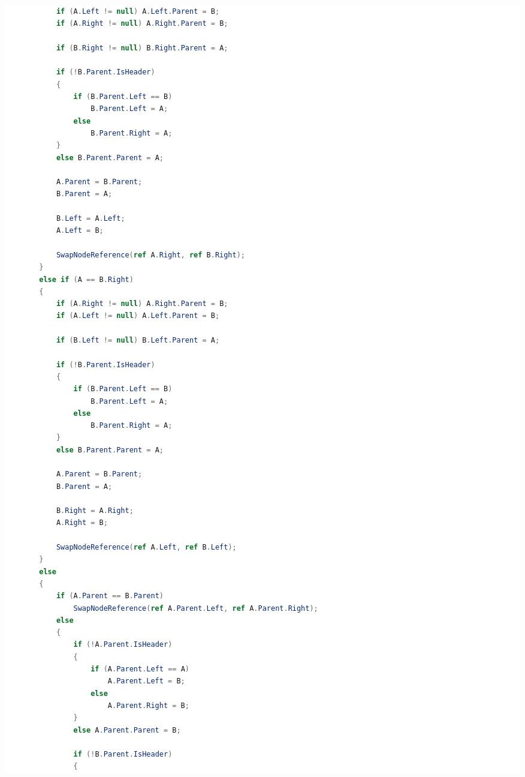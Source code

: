 ```csharp
            if (A.Left != null) A.Left.Parent = B;
            if (A.Right != null) A.Right.Parent = B;

            if (B.Right != null) B.Right.Parent = A;

            if (!B.Parent.IsHeader)
            {
                if (B.Parent.Left == B)
                    B.Parent.Left = A;
                else
                    B.Parent.Right = A;
            }
            else B.Parent.Parent = A;

            A.Parent = B.Parent;
            B.Parent = A;

            B.Left = A.Left;
            A.Left = B;

            SwapNodeReference(ref A.Right, ref B.Right);
        }
        else if (A == B.Right)
        {
            if (A.Right != null) A.Right.Parent = B;
            if (A.Left != null) A.Left.Parent = B;

            if (B.Left != null) B.Left.Parent = A;

            if (!B.Parent.IsHeader)
            {
                if (B.Parent.Left == B)
                    B.Parent.Left = A;
                else
                    B.Parent.Right = A;
            }
            else B.Parent.Parent = A;

            A.Parent = B.Parent;
            B.Parent = A;

            B.Right = A.Right;
            A.Right = B;

            SwapNodeReference(ref A.Left, ref B.Left);
        }
        else
        {
            if (A.Parent == B.Parent)
                SwapNodeReference(ref A.Parent.Left, ref A.Parent.Right);
            else
            {
                if (!A.Parent.IsHeader)
                {
                    if (A.Parent.Left == A)
                        A.Parent.Left = B;
                    else
                        A.Parent.Right = B;
                }
                else A.Parent.Parent = B;

                if (!B.Parent.IsHeader)
                {
```